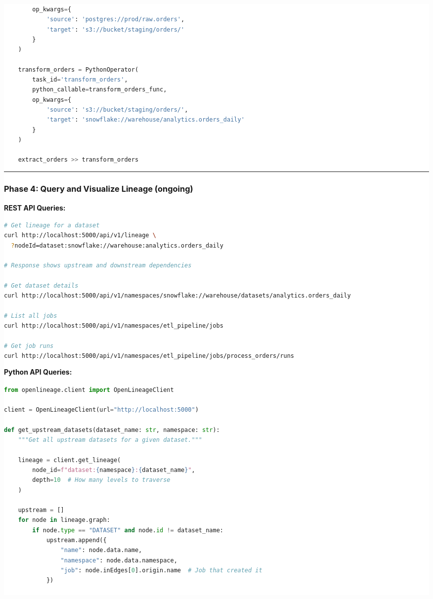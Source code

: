 ```python
        op_kwargs={
            'source': 'postgres://prod/raw.orders',
            'target': 's3://bucket/staging/orders/'
        }
    )
    
    transform_orders = PythonOperator(
        task_id='transform_orders',
        python_callable=transform_orders_func,
        op_kwargs={
            'source': 's3://bucket/staging/orders/',
            'target': 'snowflake://warehouse/analytics.orders_daily'
        }
    )
    
    extract_orders >> transform_orders
```

---

### Phase 4: Query and Visualize Lineage (ongoing)

**REST API Queries:**

```bash
# Get lineage for a dataset
curl http://localhost:5000/api/v1/lineage \
  ?nodeId=dataset:snowflake://warehouse:analytics.orders_daily

# Response shows upstream and downstream dependencies

# Get dataset details
curl http://localhost:5000/api/v1/namespaces/snowflake://warehouse/datasets/analytics.orders_daily

# List all jobs
curl http://localhost:5000/api/v1/namespaces/etl_pipeline/jobs

# Get job runs
curl http://localhost:5000/api/v1/namespaces/etl_pipeline/jobs/process_orders/runs
```

**Python API Queries:**

```python
from openlineage.client import OpenLineageClient

client = OpenLineageClient(url="http://localhost:5000")

def get_upstream_datasets(dataset_name: str, namespace: str):
    """Get all upstream datasets for a given dataset."""
    
    lineage = client.get_lineage(
        node_id=f"dataset:{namespace}:{dataset_name}",
        depth=10  # How many levels to traverse
    )
    
    upstream = []
    for node in lineage.graph:
        if node.type == "DATASET" and node.id != dataset_name:
            upstream.append({
                "name": node.data.name,
                "namespace": node.data.namespace,
                "job": node.inEdges[0].origin.name  # Job that created it
            })
    
```